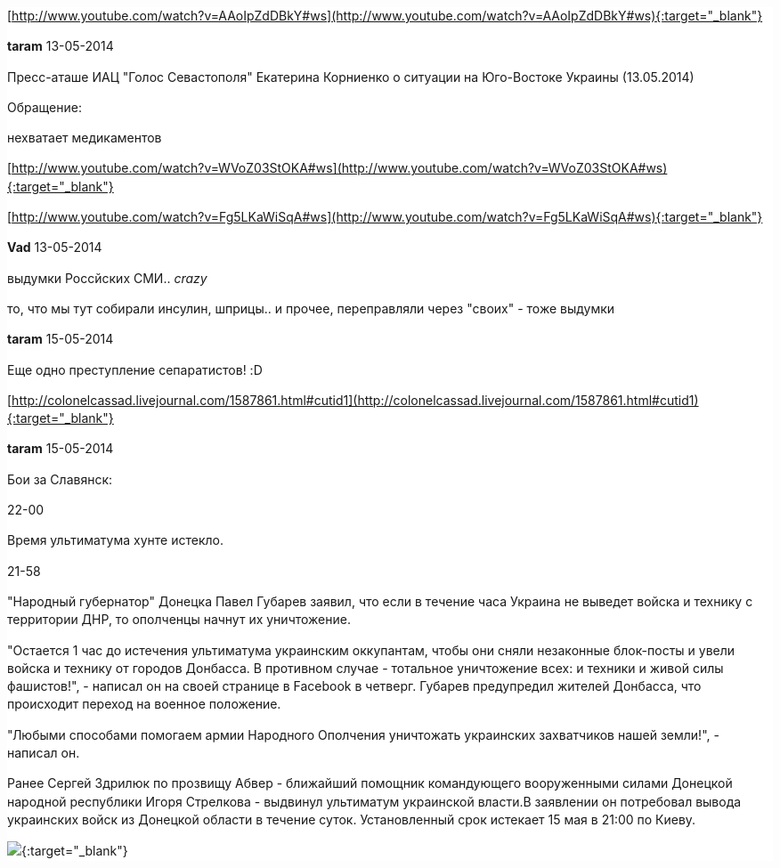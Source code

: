 [http://www.youtube.com/watch?v=AAoIpZdDBkY#ws](http://www.youtube.com/watch?v=AAoIpZdDBkY#ws){:target="_blank"}


**taram** 13-05-2014

Пресс-аташе ИАЦ "Голос Севастополя" Екатерина Корниенко о ситуации на Юго-Востоке Украины (13.05.2014)

Обращение:

нехватает медикаментов

[http://www.youtube.com/watch?v=WVoZ03StOKA#ws](http://www.youtube.com/watch?v=WVoZ03StOKA#ws){:target="_blank"}

[http://www.youtube.com/watch?v=Fg5LKaWiSqA#ws](http://www.youtube.com/watch?v=Fg5LKaWiSqA#ws){:target="_blank"}


**Vad** 13-05-2014

выдумки Россйских СМИ.. *crazy*

то, что мы тут собирали инсулин, шприцы.. и прочее, переправляли через "своих" - тоже выдумки 


**taram** 15-05-2014

Еще одно преступление сепаратистов! :D

[http://colonelcassad.livejournal.com/1587861.html#cutid1](http://colonelcassad.livejournal.com/1587861.html#cutid1){:target="_blank"}


**taram** 15-05-2014

Бои за Славянск:

22-00

Время ультиматума хунте истекло.

21-58

"Народный губернатор" Донецка Павел Губарев заявил, что если в течение часа Украина не выведет войска и технику с территории ДНР, то ополченцы начнут их уничтожение.

"Остается 1 час до истечения ультиматума украинским оккупантам, чтобы они сняли незаконные блок-посты и увели войска и технику от городов Донбасса. В противном случае - тотальное уничтожение всех: и техники и живой силы фашистов!", - написал он на своей странице в Facebook в четверг. Губарев предупредил жителей Донбасса, что происходит переход на военное положение.

"Любыми способами помогаем армии Народного Ополчения уничтожать украинских захватчиков нашей земли!", - написал он.

Ранее Сергей Здрилюк по прозвищу Абвер - ближайший помощник командующего вооруженными силами Донецкой народной республики Игоря Стрелкова - выдвинул ультиматум украинской власти.В заявлении он потребовал вывода украинских войск из Донецкой области в течение суток. Установленный срок истекает 15 мая в 21:00 по Киеву.

[![](/imagehost/thumbs/c37ufxnpt0.jpg)](https://t.me/ponics_ru_files/12561){:target="_blank"}

